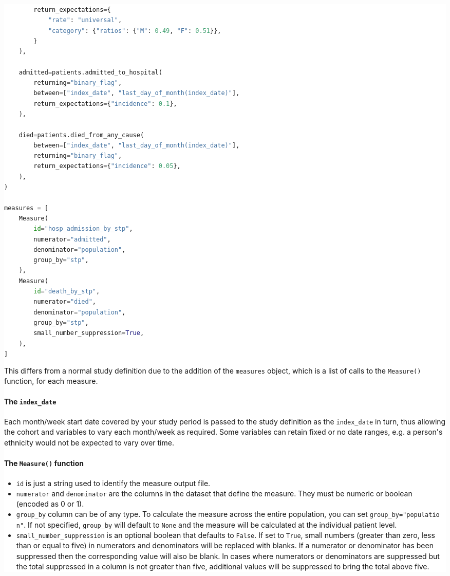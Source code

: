 ```py
        return_expectations={
            "rate": "universal",
            "category": {"ratios": {"M": 0.49, "F": 0.51}},
        }
    ),

    admitted=patients.admitted_to_hospital(
        returning="binary_flag",
        between=["index_date", "last_day_of_month(index_date)"],
        return_expectations={"incidence": 0.1},
    ),

    died=patients.died_from_any_cause(
        between=["index_date", "last_day_of_month(index_date)"],
        returning="binary_flag",
        return_expectations={"incidence": 0.05},
    ),
)

measures = [
    Measure(
        id="hosp_admission_by_stp",
        numerator="admitted",
        denominator="population",
        group_by="stp",
    ),
    Measure(
        id="death_by_stp",
        numerator="died",
        denominator="population",
        group_by="stp",
        small_number_suppression=True,
    ),
]
```

This differs from a normal study definition due to the addition of the `measures` object, which is a list of calls to the `Measure()` function, for each measure.

#### The `index_date`
Each month/week start date covered by your study period is passed to the study definition as the `index_date` in turn, thus allowing the cohort and variables to vary each month/week as required. Some variables can retain fixed or no date ranges, e.g. a person's ethnicity would not be expected to vary over time.

#### The `Measure()` function
* `id` is just a string used to identify the measure output file.
* `numerator` and `denominator` are the columns in the dataset that define the measure. They must be numeric or boolean (encoded as 0 or 1).
* `group_by` column can be of any type. To calculate the measure across the entire population, you can set `group_by="population"`. If not specified, `group_by` will default to `None` and the measure will be calculated at the individual patient level.
* `small_number_suppression` is an optional boolean that defaults to `False`. If set to `True`, small numbers (greater than zero, less than or equal to five) in numerators and denominators will be replaced with blanks. If a numerator or denominator has been suppressed then the corresponding value will also be blank. In cases where numerators or denominators are suppressed but the total suppressed in a column is not greater than five, additional values will be suppressed to bring the total above five.
